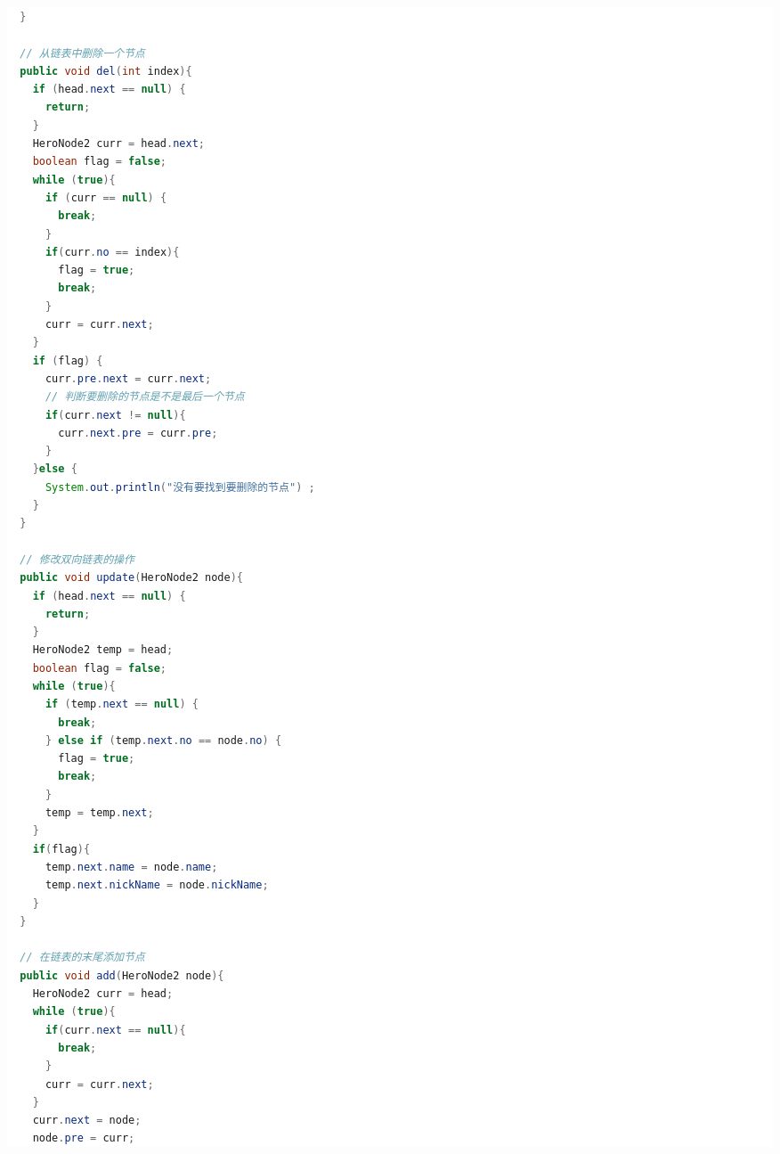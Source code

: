 ```java
  }

  // 从链表中删除一个节点
  public void del(int index){
    if (head.next == null) {
      return;
    }
    HeroNode2 curr = head.next;
    boolean flag = false;
    while (true){
      if (curr == null) {
        break;
      }
      if(curr.no == index){
        flag = true;
        break;
      }
      curr = curr.next;
    }
    if (flag) {
      curr.pre.next = curr.next;
      // 判断要删除的节点是不是最后一个节点
      if(curr.next != null){
        curr.next.pre = curr.pre;
      }
    }else {
      System.out.println("没有要找到要删除的节点") ;
    }
  }

  // 修改双向链表的操作
  public void update(HeroNode2 node){
    if (head.next == null) {
      return;
    }
    HeroNode2 temp = head;
    boolean flag = false;
    while (true){
      if (temp.next == null) {
        break;
      } else if (temp.next.no == node.no) {
        flag = true;
        break;
      }
      temp = temp.next;
    }
    if(flag){
      temp.next.name = node.name;
      temp.next.nickName = node.nickName;
    }
  }

  // 在链表的末尾添加节点
  public void add(HeroNode2 node){
    HeroNode2 curr = head;
    while (true){
      if(curr.next == null){
        break;
      }
      curr = curr.next;
    }
    curr.next = node;
    node.pre = curr;
```